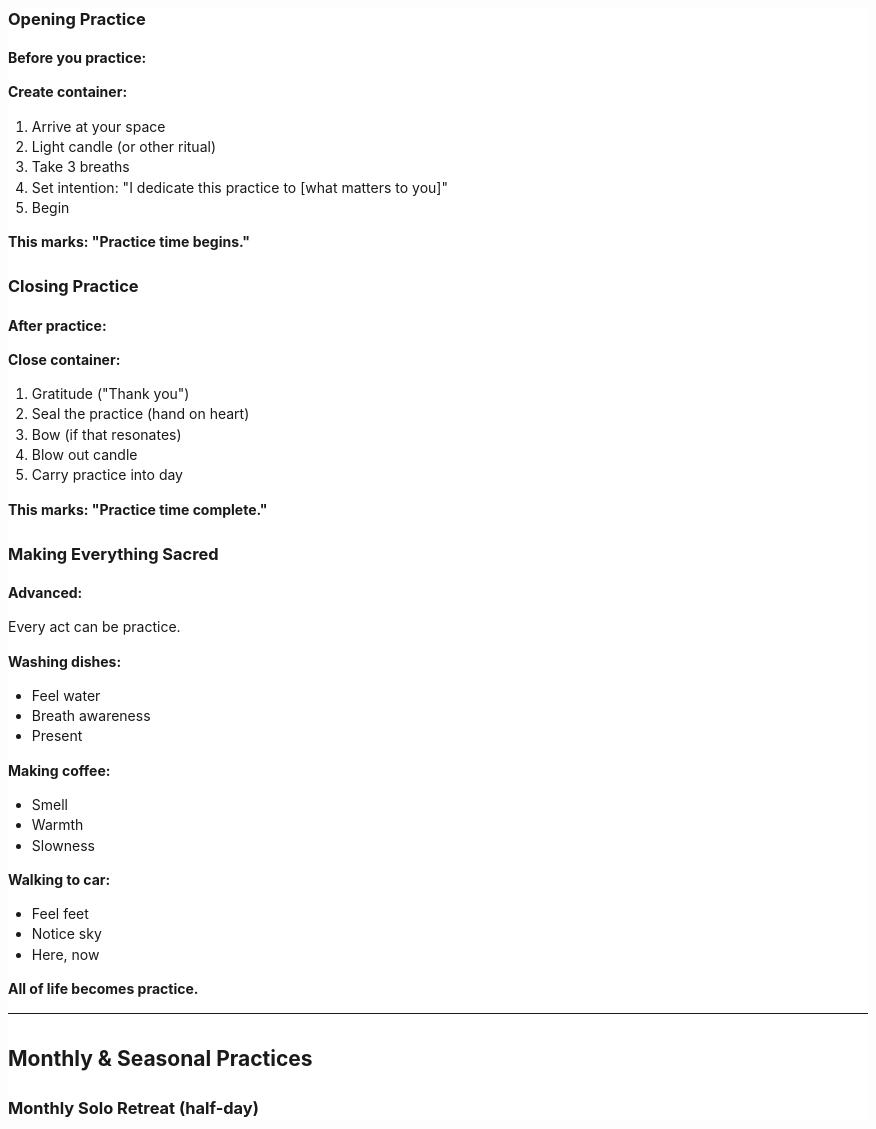 ### Opening Practice

**Before you practice:**

**Create container:**
1. Arrive at your space
2. Light candle (or other ritual)
3. Take 3 breaths
4. Set intention:
   "I dedicate this practice to [what matters to you]"
5. Begin

**This marks: "Practice time begins."**

### Closing Practice

**After practice:**

**Close container:**
1. Gratitude ("Thank you")
2. Seal the practice (hand on heart)
3. Bow (if that resonates)
4. Blow out candle
5. Carry practice into day

**This marks: "Practice time complete."**

### Making Everything Sacred

**Advanced:**

Every act can be practice.

**Washing dishes:**
- Feel water
- Breath awareness
- Present

**Making coffee:**
- Smell
- Warmth
- Slowness

**Walking to car:**
- Feel feet
- Notice sky
- Here, now

**All of life becomes practice.**

---

## Monthly & Seasonal Practices

### Monthly Solo Retreat (half-day)
